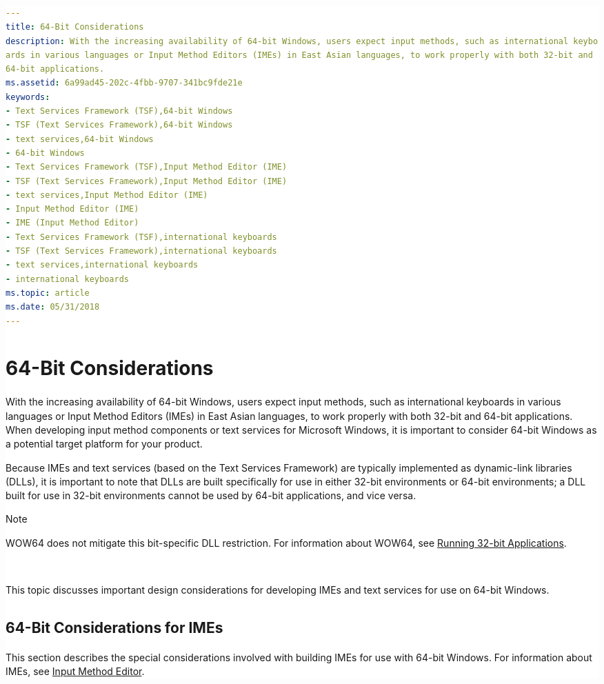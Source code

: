 ```yaml
---
title: 64-Bit Considerations
description: With the increasing availability of 64-bit Windows, users expect input methods, such as international keyboards in various languages or Input Method Editors (IMEs) in East Asian languages, to work properly with both 32-bit and 64-bit applications.
ms.assetid: 6a99ad45-202c-4fbb-9707-341bc9fde21e
keywords:
- Text Services Framework (TSF),64-bit Windows
- TSF (Text Services Framework),64-bit Windows
- text services,64-bit Windows
- 64-bit Windows
- Text Services Framework (TSF),Input Method Editor (IME)
- TSF (Text Services Framework),Input Method Editor (IME)
- text services,Input Method Editor (IME)
- Input Method Editor (IME)
- IME (Input Method Editor)
- Text Services Framework (TSF),international keyboards
- TSF (Text Services Framework),international keyboards
- text services,international keyboards
- international keyboards
ms.topic: article
ms.date: 05/31/2018
---
```


# 64-Bit Considerations

With the increasing availability of 64-bit Windows, users expect input methods, such as international keyboards in various languages or Input Method Editors (IMEs) in East Asian languages, to work properly with both 32-bit and 64-bit applications. When developing input method components or text services for Microsoft Windows, it is important to consider 64-bit Windows as a potential target platform for your product.

Because IMEs and text services (based on the Text Services Framework) are typically implemented as dynamic-link libraries (DLLs), it is important to note that DLLs are built specifically for use in either 32-bit environments or 64-bit environments; a DLL built for use in 32-bit environments cannot be used by 64-bit applications, and vice versa.

> [!Note]  
> WOW64 does not mitigate this bit-specific DLL restriction. For information about WOW64, see [Running 32-bit Applications](/windows/desktop/WinProg64/running-32-bit-applications).

 

This topic discusses important design considerations for developing IMEs and text services for use on 64-bit Windows.

## 64-Bit Considerations for IMEs

This section describes the special considerations involved with building IMEs for use with 64-bit Windows. For information about IMEs, see [Input Method Editor](/previous-versions/windows/desktop/dnacc/input-method-editor-and-text-services-framework-accessibility).
